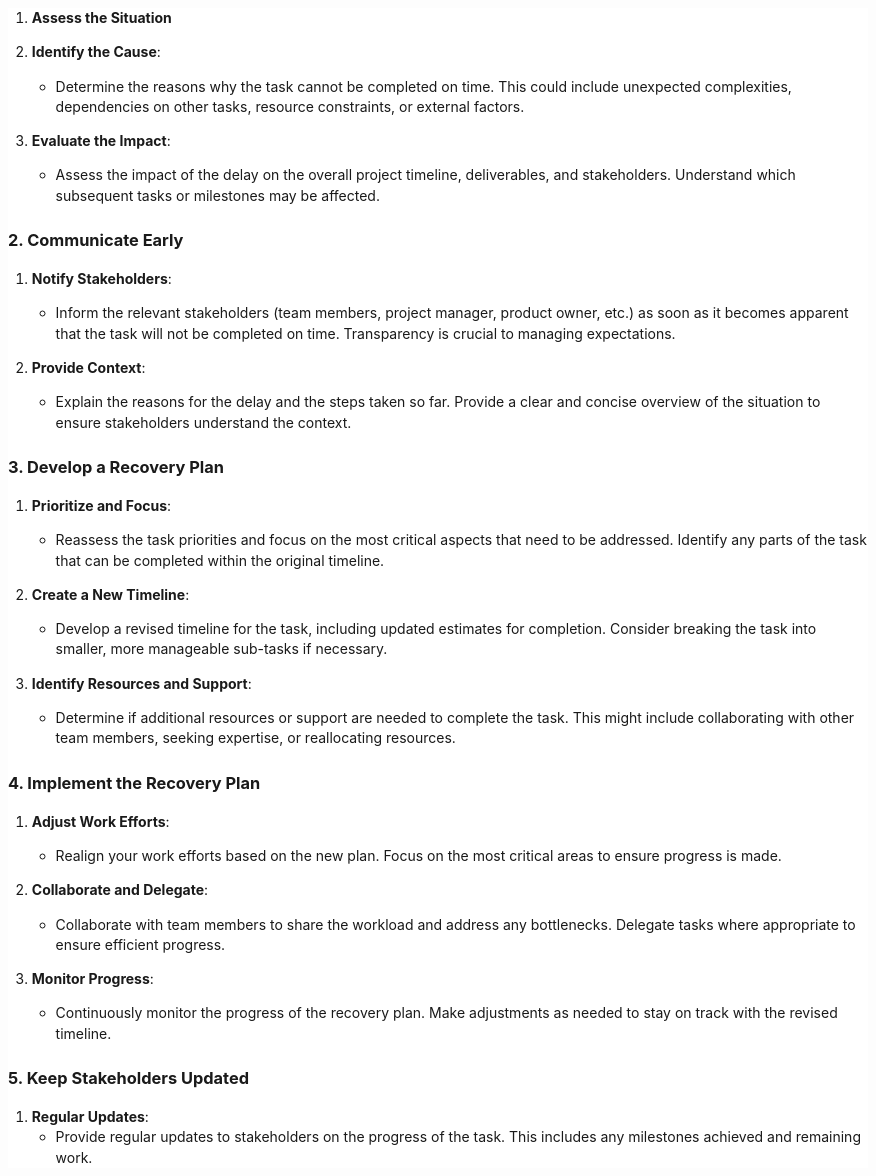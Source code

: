 1. **Assess the Situation**

1. **Identify the Cause**:
    - Determine the reasons why the task cannot be completed on time. This could include unexpected complexities, dependencies on other tasks, resource constraints, or external factors.

2. **Evaluate the Impact**:
    - Assess the impact of the delay on the overall project timeline, deliverables, and stakeholders. Understand which subsequent tasks or milestones may be affected.

### 2. Communicate Early

1. **Notify Stakeholders**:
    - Inform the relevant stakeholders (team members, project manager, product owner, etc.) as soon as it becomes apparent that the task will not be completed on time. Transparency is crucial to managing expectations.

2. **Provide Context**:
    - Explain the reasons for the delay and the steps taken so far. Provide a clear and concise overview of the situation to ensure stakeholders understand the context.

### 3. Develop a Recovery Plan

1. **Prioritize and Focus**:
    - Reassess the task priorities and focus on the most critical aspects that need to be addressed. Identify any parts of the task that can be completed within the original timeline.

2. **Create a New Timeline**:
    - Develop a revised timeline for the task, including updated estimates for completion. Consider breaking the task into smaller, more manageable sub-tasks if necessary.

3. **Identify Resources and Support**:
    - Determine if additional resources or support are needed to complete the task. This might include collaborating with other team members, seeking expertise, or reallocating resources.

### 4. Implement the Recovery Plan

1. **Adjust Work Efforts**:
    - Realign your work efforts based on the new plan. Focus on the most critical areas to ensure progress is made.

2. **Collaborate and Delegate**:
    - Collaborate with team members to share the workload and address any bottlenecks. Delegate tasks where appropriate to ensure efficient progress.

3. **Monitor Progress**:
    - Continuously monitor the progress of the recovery plan. Make adjustments as needed to stay on track with the revised timeline.

### 5. Keep Stakeholders Updated

1. **Regular Updates**:
    - Provide regular updates to stakeholders on the progress of the task. This includes any milestones achieved and remaining work.
